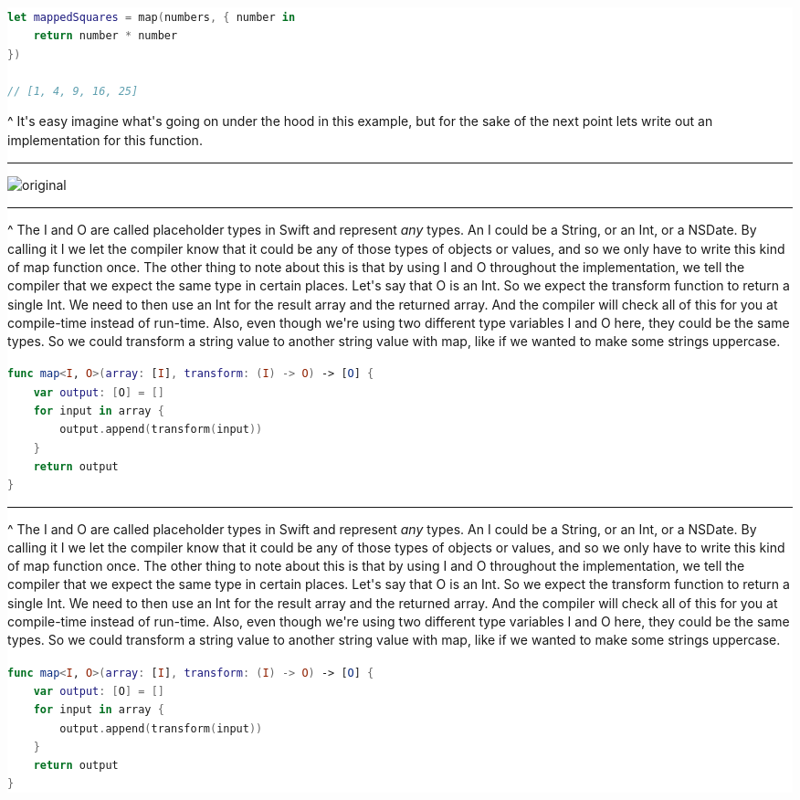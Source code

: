 
```swift
let mappedSquares = map(numbers, { number in
    return number * number
})

// [1, 4, 9, 16, 25]
```

^ It's easy imagine what's going on under the hood in this example, but for the sake of the next point lets write out an implementation for this function.

---

![original](IMG_0269.jpg)

---

^ The I and O are called placeholder types in Swift and represent _any_ types. An I could be a String, or an Int, or a NSDate. By calling it I we let the compiler know that it could be any of those types of objects or values, and so we only have to write this kind of map function once. The other thing to note about this is that by using I and O throughout the implementation, we tell the compiler that we expect the same type in certain places. Let's say that O is an Int. So we expect the transform function to return a single Int. We need to then use an Int for the result array and the returned array. And the compiler will check all of this for you at compile-time instead of run-time. Also, even though we're using two different type variables I and O here, they could be the same types. So we could transform a string value to another string value with map, like if we wanted to make some strings uppercase.

```swift
func map<I, O>(array: [I], transform: (I) -> O) -> [O] {
    var output: [O] = []
    for input in array {
        output.append(transform(input))
    }
    return output
}
```

---

^ The I and O are called placeholder types in Swift and represent _any_ types. An I could be a String, or an Int, or a NSDate. By calling it I we let the compiler know that it could be any of those types of objects or values, and so we only have to write this kind of map function once. The other thing to note about this is that by using I and O throughout the implementation, we tell the compiler that we expect the same type in certain places. Let's say that O is an Int. So we expect the transform function to return a single Int. We need to then use an Int for the result array and the returned array. And the compiler will check all of this for you at compile-time instead of run-time. Also, even though we're using two different type variables I and O here, they could be the same types. So we could transform a string value to another string value with map, like if we wanted to make some strings uppercase.

```swift
func map<I, O>(array: [I], transform: (I) -> O) -> [O] {
    var output: [O] = []
    for input in array {
        output.append(transform(input))
    }
    return output
}
```
